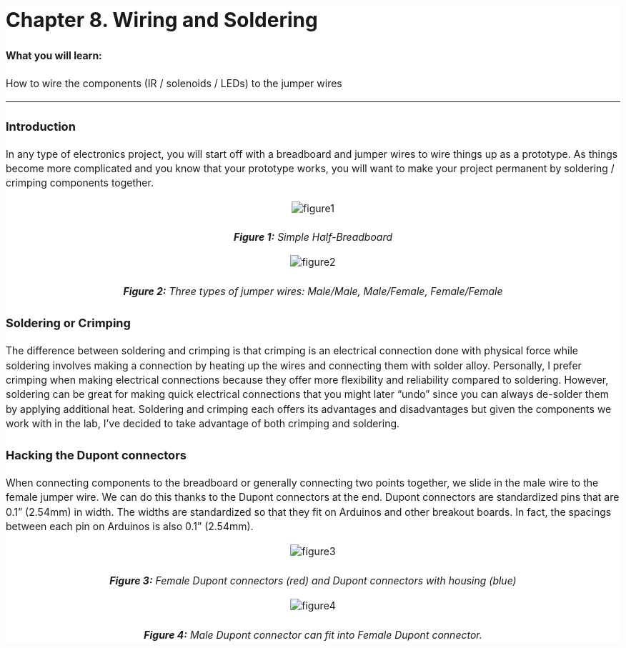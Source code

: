 # Chapter 8. Wiring and Soldering

#### What you will learn:

How to wire the components (IR / solenoids / LEDs) to the jumper wires
____

### Introduction

In any type of electronics project, you will start off with a breadboard and jumper wires to wire things up as a prototype. As things become more complicated and you know that your prototype works, you will want to make your project permanent by soldering / crimping components together.  

<p align="center">
    <img title = "figure1" src="https://github.com/selincapan/DNAMIC-Hardware-Documentations/blob/finished-mardown-files/Chapter_8.Wiring_and_Soldering/imgs/Figure_1.png?raw=true" align=center width=350/><br><br>
    <b><i>Figure 1:</b> Simple Half-Breadboard </i>
</p>

<p align="center">
    <img title = "figure2" src="https://github.com/selincapan/DNAMIC-Hardware-Documentations/blob/finished-mardown-files/Chapter_8.Wiring_and_Soldering/imgs/Figure_2.png?raw=true" align=center width=350/><br><br>
    <b><i>Figure 2:</b> Three types of jumper wires: Male/Male, Male/Female, Female/Female </i>
</p>

### Soldering or Crimping

The difference between soldering and crimping is that crimping is an electrical connection done with physical force while soldering involves making a connection by heating up the wires and connecting them with solder alloy. Personally, I prefer crimping when making electrical connections because they offer more flexibility and reliability compared to soldering. However, soldering can be great for making quick electrical connections that you might later “undo” since you can always de-solder them by applying additional heat. Soldering and crimping each offers its advantages and disadvantages but given the components we work with in the lab, I’ve decided to take advantage of both crimping and soldering.

### Hacking the Dupont connectors

When connecting components to the breadboard or generally connecting two points together, we slide in the male wire to the female jumper wire. We can do this thanks to the Dupont connectors at the end. Dupont connectors are standardized pins that are 0.1” (2.54mm) in width. The widths are standardized so that they fit on Arduinos and other breakout boards. In fact, the spacings between each pin on Arduinos is also 0.1” (2.54mm).

<p align="center">
    <img title = "figure3" src="https://github.com/selincapan/DNAMIC-Hardware-Documentations/blob/finished-mardown-files/Chapter_8.Wiring_and_Soldering/imgs/Figure_3.png?raw=true" align=center width=350/><br><br>
    <b><i>Figure 3:</b> Female Dupont connectors (red) and Dupont connectors with housing (blue) </i>
</p>

<p align="center">
    <img title = "figure4" src="https://github.com/selincapan/DNAMIC-Hardware-Documentations/blob/finished-mardown-files/Chapter_8.Wiring_and_Soldering/imgs/Figure_4.png?raw=true" align=center width=350/><br><br>
    <b><i>Figure 4:</b> Male Dupont connector can fit into Female Dupont connector. </i>
</p>
